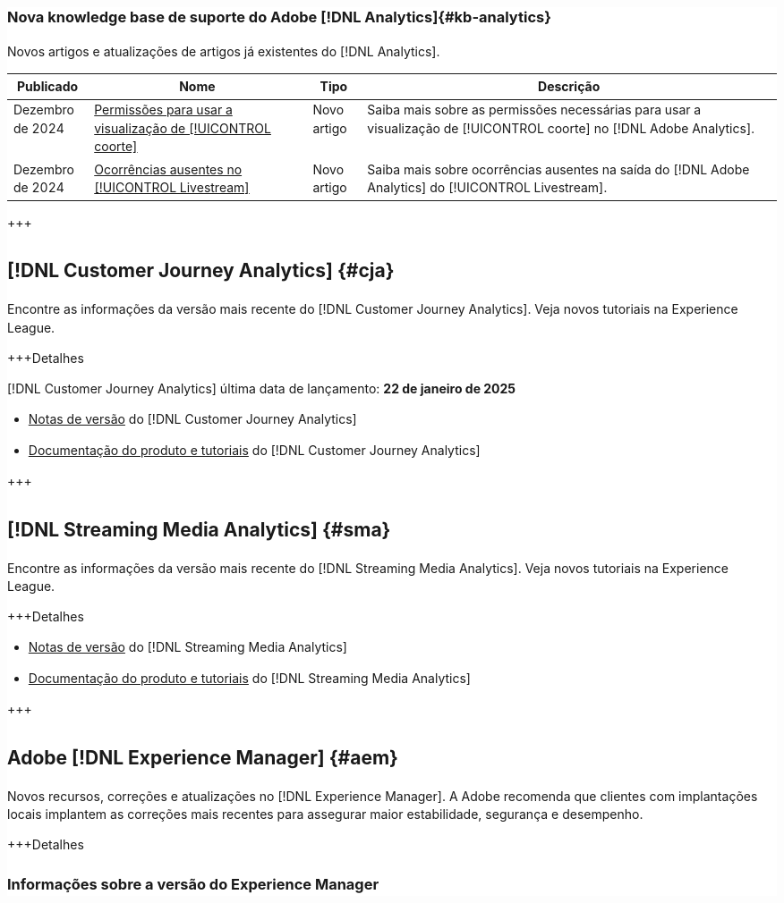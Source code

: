 ### Nova knowledge base de suporte do Adobe [!DNL Analytics]{#kb-analytics}

Novos artigos e atualizações de artigos já existentes do [!DNL Analytics].

| Publicado | Nome | Tipo | Descrição |
|---------|----|----|-----------|
| Dezembro de 2024 | [Permissões para usar a visualização de [!UICONTROL coorte]](https://experienceleague.adobe.com/pt-br/docs/experience-cloud-kcs/kbarticles/ka-25318) | Novo artigo | Saiba mais sobre as permissões necessárias para usar a visualização de [!UICONTROL coorte] no [!DNL Adobe Analytics]. |
| Dezembro de 2024 | [Ocorrências ausentes no [!UICONTROL Livestream]](https://experienceleague.adobe.com/pt-br/docs/experience-cloud-kcs/kbarticles/ka-25364) | Novo artigo | Saiba mais sobre ocorrências ausentes na saída do [!DNL Adobe Analytics] do [!UICONTROL Livestream]. |

+++

## [!DNL Customer Journey Analytics] {#cja}

Encontre as informações da versão mais recente do [!DNL Customer Journey Analytics]. Veja novos tutoriais na Experience League.

+++Detalhes

[!DNL Customer Journey Analytics] última data de lançamento: **22 de janeiro de 2025**

* [Notas de versão](https://experienceleague.adobe.com/pt-br/docs/analytics-platform/using/releases/latest#releases) do [!DNL Customer Journey Analytics]

* [Documentação do produto e tutoriais](https://experienceleague.adobe.com/pt-br/docs/customer-journey-analytics) do [!DNL Customer Journey Analytics]



+++

## [!DNL Streaming Media Analytics] {#sma}

Encontre as informações da versão mais recente do [!DNL Streaming Media Analytics]. Veja novos tutoriais na Experience League.

+++Detalhes

* [Notas de versão](https://experienceleague.adobe.com/en/docs/media-analytics/using/release-notes/release-notes?lang=pt-BR) do [!DNL Streaming Media Analytics]

* [Documentação do produto e tutoriais](https://experienceleague.adobe.com/en/docs/media-analytics/using/media-overview?lang=pt-BR) do [!DNL Streaming Media Analytics]

+++

## Adobe [!DNL Experience Manager] {#aem}

Novos recursos, correções e atualizações no [!DNL Experience Manager]. A Adobe recomenda que clientes com implantações locais implantem as correções mais recentes para assegurar maior estabilidade, segurança e desempenho.

+++Detalhes

### Informações sobre a versão do Experience Manager
